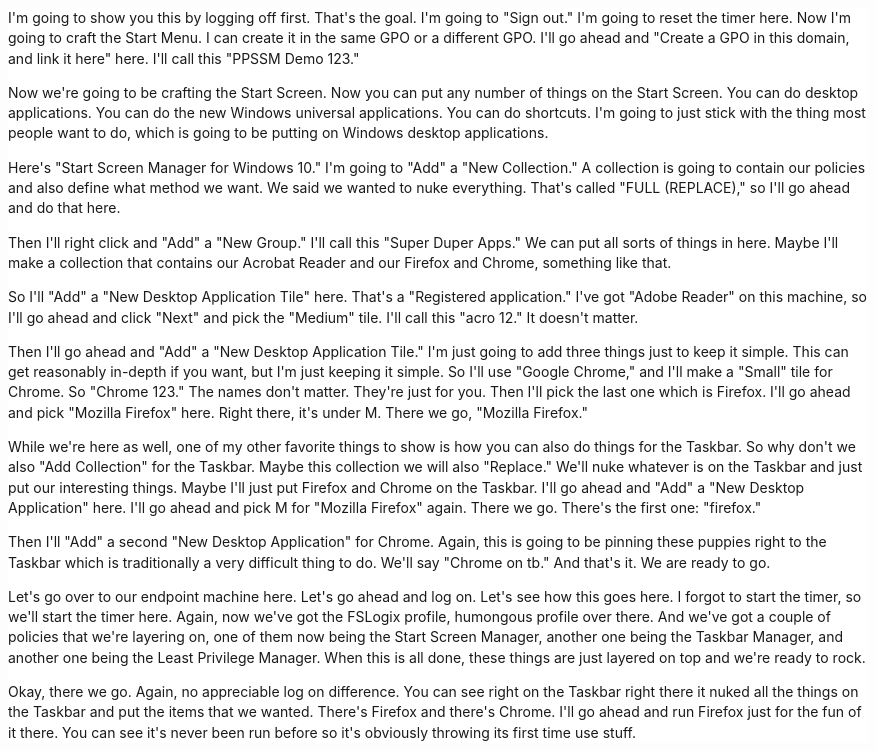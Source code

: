 I'm going to show you this by logging off first. That's the goal. I'm going to "Sign out." I'm going
to reset the timer here. Now I'm going to craft the Start Menu. I can create it in the same GPO or a
different GPO. I'll go ahead and "Create a GPO in this domain, and link it here" here. I'll call
this "PPSSM Demo 123."

Now we're going to be crafting the Start Screen. Now you can put any number of things on the Start
Screen. You can do desktop applications. You can do the new Windows universal applications. You can
do shortcuts. I'm going to just stick with the thing most people want to do, which is going to be
putting on Windows desktop applications.

Here's "Start Screen Manager for Windows 10." I'm going to "Add" a "New Collection." A collection is
going to contain our policies and also define what method we want. We said we wanted to nuke
everything. That's called "FULL (REPLACE)," so I'll go ahead and do that here.

Then I'll right click and "Add" a "New Group." I'll call this "Super Duper Apps." We can put all
sorts of things in here. Maybe I'll make a collection that contains our Acrobat Reader and our
Firefox and Chrome, something like that.

So I'll "Add" a "New Desktop Application Tile" here. That's a "Registered application." I've got
"Adobe Reader" on this machine, so I'll go ahead and click "Next" and pick the "Medium" tile. I'll
call this "acro 12." It doesn't matter.

Then I'll go ahead and "Add" a "New Desktop Application Tile." I'm just going to add three things
just to keep it simple. This can get reasonably in-depth if you want, but I'm just keeping it
simple. So I'll use "Google Chrome," and I'll make a "Small" tile for Chrome. So "Chrome 123." The
names don't matter. They're just for you. Then I'll pick the last one which is Firefox. I'll go
ahead and pick "Mozilla Firefox" here. Right there, it's under M. There we go, "Mozilla Firefox."

While we're here as well, one of my other favorite things to show is how you can also do things for
the Taskbar. So why don't we also "Add Collection" for the Taskbar. Maybe this collection we will
also "Replace." We'll nuke whatever is on the Taskbar and just put our interesting things. Maybe
I'll just put Firefox and Chrome on the Taskbar. I'll go ahead and "Add" a "New Desktop Application"
here. I'll go ahead and pick M for "Mozilla Firefox" again. There we go. There's the first one:
"firefox."

Then I'll "Add" a second "New Desktop Application" for Chrome. Again, this is going to be pinning
these puppies right to the Taskbar which is traditionally a very difficult thing to do. We'll say
"Chrome on tb." And that's it. We are ready to go.

Let's go over to our endpoint machine here. Let's go ahead and log on. Let's see how this goes here.
I forgot to start the timer, so we'll start the timer here. Again, now we've got the FSLogix
profile, humongous profile over there. And we've got a couple of policies that we're layering on,
one of them now being the Start Screen Manager, another one being the Taskbar Manager, and another
one being the Least Privilege Manager. When this is all done, these things are just layered on top
and we're ready to rock.

Okay, there we go. Again, no appreciable log on difference. You can see right on the Taskbar right
there it nuked all the things on the Taskbar and put the items that we wanted. There's Firefox and
there's Chrome. I'll go ahead and run Firefox just for the fun of it there. You can see it's never
been run before so it's obviously throwing its first time use stuff.
